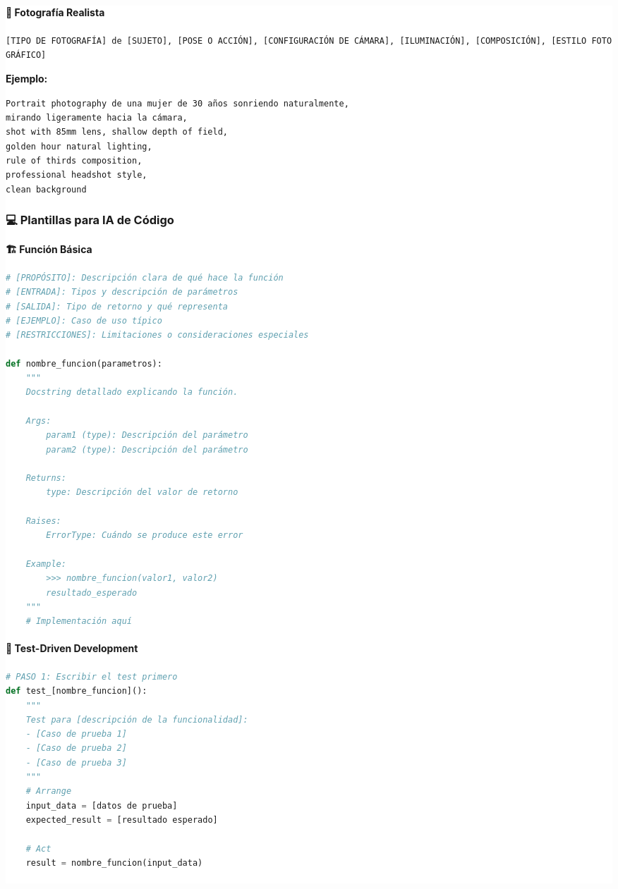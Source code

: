 #### 📸 Fotografía Realista
```
[TIPO DE FOTOGRAFÍA] de [SUJETO], [POSE O ACCIÓN], [CONFIGURACIÓN DE CÁMARA], [ILUMINACIÓN], [COMPOSICIÓN], [ESTILO FOTOGRÁFICO]
```

**Ejemplo:**
```
Portrait photography de una mujer de 30 años sonriendo naturalmente,
mirando ligeramente hacia la cámara,
shot with 85mm lens, shallow depth of field,
golden hour natural lighting,
rule of thirds composition,
professional headshot style,
clean background
```

### 💻 Plantillas para IA de Código

#### 🏗️ Función Básica
```python
# [PROPÓSITO]: Descripción clara de qué hace la función
# [ENTRADA]: Tipos y descripción de parámetros
# [SALIDA]: Tipo de retorno y qué representa
# [EJEMPLO]: Caso de uso típico
# [RESTRICCIONES]: Limitaciones o consideraciones especiales

def nombre_funcion(parametros):
    """
    Docstring detallado explicando la función.
    
    Args:
        param1 (type): Descripción del parámetro
        param2 (type): Descripción del parámetro
    
    Returns:
        type: Descripción del valor de retorno
        
    Raises:
        ErrorType: Cuándo se produce este error
        
    Example:
        >>> nombre_funcion(valor1, valor2)
        resultado_esperado
    """
    # Implementación aquí
```

#### 🧪 Test-Driven Development
```python
# PASO 1: Escribir el test primero
def test_[nombre_funcion]():
    """
    Test para [descripción de la funcionalidad]:
    - [Caso de prueba 1]
    - [Caso de prueba 2]
    - [Caso de prueba 3]
    """
    # Arrange
    input_data = [datos de prueba]
    expected_result = [resultado esperado]
    
    # Act
    result = nombre_funcion(input_data)
    
```